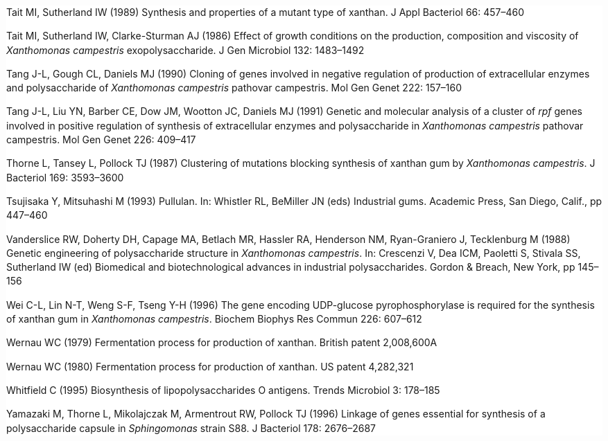 Tait MI, Sutherland IW (1989) Synthesis and properties of a mutant type of xanthan. J Appl Bacteriol 66: 457–460

Tait MI, Sutherland IW, Clarke-Sturman AJ (1986) Effect of growth conditions on the production, composition and viscosity of *Xanthomonas campestris* exopolysaccharide. J Gen Microbiol 132: 1483–1492

Tang J-L, Gough CL, Daniels MJ (1990) Cloning of genes involved in negative regulation of production of extracellular enzymes and polysaccharide of *Xanthomonas campestris* pathovar campestris. Mol Gen Genet 222: 157–160

Tang J-L, Liu YN, Barber CE, Dow JM, Wootton JC, Daniels MJ (1991) Genetic and molecular analysis of a cluster of *rpf* genes involved in positive regulation of synthesis of extracellular enzymes and polysaccharide in *Xanthomonas campestris* pathovar campestris. Mol Gen Genet 226: 409–417

Thorne L, Tansey L, Pollock TJ (1987) Clustering of mutations blocking synthesis of xanthan gum by *Xanthomonas campestris*. J Bacteriol 169: 3593–3600

Tsujisaka Y, Mitsuhashi M (1993) Pullulan. In: Whistler RL, BeMiller JN (eds) Industrial gums. Academic Press, San Diego, Calif., pp 447–460

Vanderslice RW, Doherty DH, Capage MA, Betlach MR, Hassler RA, Henderson NM, Ryan-Graniero J, Tecklenburg M (1988) Genetic engineering of polysaccharide structure in *Xanthomonas campestris*. In: Crescenzi V, Dea ICM, Paoletti S, Stivala SS, Sutherland IW (ed) Biomedical and biotechnological advances in industrial polysaccharides. Gordon & Breach, New York, pp 145–156

Wei C-L, Lin N-T, Weng S-F, Tseng Y-H (1996) The gene encoding UDP-glucose pyrophosphorylase is required for the synthesis of xanthan gum in *Xanthomonas campestris*. Biochem Biophys Res Commun 226: 607–612

Wernau WC (1979) Fermentation process for production of xanthan. British patent 2,008,600A

Wernau WC (1980) Fermentation process for production of xanthan. US patent 4,282,321

Whitfield C (1995) Biosynthesis of lipopolysaccharides O antigens. Trends Microbiol 3: 178–185

Yamazaki M, Thorne L, Mikolajczak M, Armentrout RW, Pollock TJ (1996) Linkage of genes essential for synthesis of a polysaccharide capsule in *Sphingomonas* strain S88. J Bacteriol 178: 2676–2687
